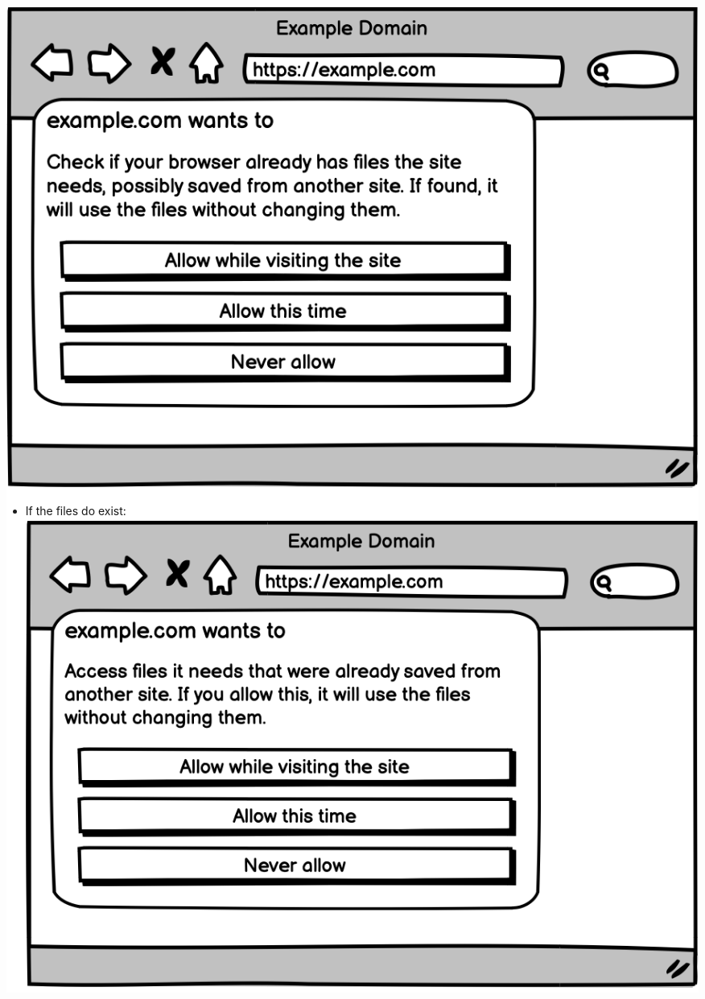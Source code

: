   ![example.com wants to check if your browser already has files the site needs, possibly saved from another site. If found, it will use the files without changing them. (Allow while visiting the site) (Allow this time) (Never allow)](./permission-1.png)
- If the files do exist:
  ![example.com wants to access files it needs that were already saved from another site. If you allow this, it will use the files without changing them. (Allow while visiting the site) (Allow this time) (Never allow)](./permission-2.png)